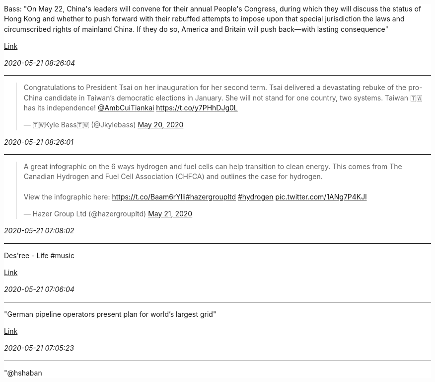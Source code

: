 Bass: "On May 22, China's leaders will convene for their annual
People's Congress, during which they will discuss the status of Hong
Kong and whether to push forward with their rebuffed attempts to
impose upon that special jurisdiction the laws and circumscribed
rights of mainland China. If they do so, America and Britain will push
back—with lasting consequence"

[Link](https://www.newsweek.com/all-eyes-should-hong-kong-opinion-1504966)

*2020-05-21 08:26:04*

---

<blockquote class="twitter-tweet"><p lang="en" dir="ltr">Congratulations to President Tsai on her inauguration for her second term. Tsai delivered a devastating rebuke of the pro-China candidate in Taiwan’s democratic elections in January. She will not stand for one country, two systems. Taiwan 🇹🇼 has its independence! <a href="https://twitter.com/AmbCuiTiankai?ref_src=twsrc%5Etfw">@AmbCuiTiankai</a> <a href="https://t.co/y7PHhDJg0L">https://t.co/y7PHhDJg0L</a></p>&mdash; 🇹🇼Kyle Bass🇹🇼 (@Jkylebass) <a href="https://twitter.com/Jkylebass/status/1263052602717212672?ref_src=twsrc%5Etfw">May 20, 2020</a></blockquote> <script async src="https://platform.twitter.com/widgets.js" charset="utf-8"></script>

*2020-05-21 08:26:01*

---

<blockquote class="twitter-tweet"><p lang="en" dir="ltr">A great infographic on the 6 ways hydrogen and fuel cells can help transition to clean energy. This comes from The Canadian Hydrogen and Fuel Cell Association (CHFCA) and outlines the case for hydrogen.<br><br>View the infographic here: <a href="https://t.co/Baam6rYlli">https://t.co/Baam6rYlli</a><a href="https://twitter.com/hashtag/hazergroupltd?src=hash&amp;ref_src=twsrc%5Etfw">#hazergroupltd</a> <a href="https://twitter.com/hashtag/hydrogen?src=hash&amp;ref_src=twsrc%5Etfw">#hydrogen</a> <a href="https://t.co/1ANg7P4KJl">pic.twitter.com/1ANg7P4KJl</a></p>&mdash; Hazer Group Ltd (@hazergroupltd) <a href="https://twitter.com/hazergroupltd/status/1263318628033867777?ref_src=twsrc%5Etfw">May 21, 2020</a></blockquote> <script async src="https://platform.twitter.com/widgets.js" charset="utf-8"></script>

*2020-05-21 07:08:02*

---

Des'ree - Life \#music

[Link](https://youtu.be/7hdBCd0O7MM)

*2020-05-21 07:06:04*

---

"German pipeline operators present plan for world’s largest grid"

[Link](https://www.rechargenews.com/transition/german-pipeline-operators-present-plan-for-world-s-largest-hydrogen-grid/2-1-810731)

*2020-05-21 07:05:23*

---

"@hshaban
